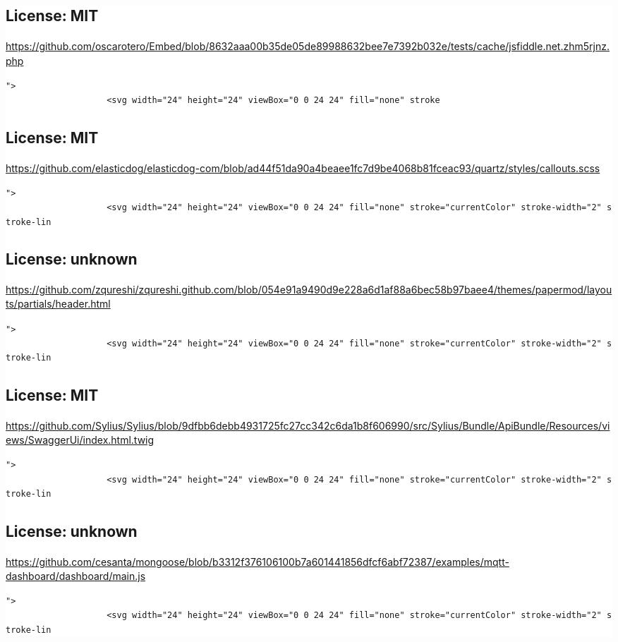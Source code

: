
## License: MIT
https://github.com/oscarotero/Embed/blob/8632aaa00b35de05de89988632bee7e7392b032e/tests/cache/jsfiddle.net.zhm5rjnz.php

```
">
                    <svg width="24" height="24" viewBox="0 0 24 24" fill="none" stroke
```


## License: MIT
https://github.com/elasticdog/elasticdog-com/blob/ad44f51da90a4beaee1fc7d9be4068b81fceac93/quartz/styles/callouts.scss

```
">
                    <svg width="24" height="24" viewBox="0 0 24 24" fill="none" stroke="currentColor" stroke-width="2" stroke-lin
```


## License: unknown
https://github.com/zqureshi/zqureshi.github.com/blob/054e91a9490d9e228a6d1af88a6bec58b97baee4/themes/papermod/layouts/partials/header.html

```
">
                    <svg width="24" height="24" viewBox="0 0 24 24" fill="none" stroke="currentColor" stroke-width="2" stroke-lin
```


## License: MIT
https://github.com/Sylius/Sylius/blob/9dfbb6debb4931725fc27cc342c6da1b8f606990/src/Sylius/Bundle/ApiBundle/Resources/views/SwaggerUi/index.html.twig

```
">
                    <svg width="24" height="24" viewBox="0 0 24 24" fill="none" stroke="currentColor" stroke-width="2" stroke-lin
```


## License: unknown
https://github.com/cesanta/mongoose/blob/b3312f376106100b7a601441856dfcf6abf72387/examples/mqtt-dashboard/dashboard/main.js

```
">
                    <svg width="24" height="24" viewBox="0 0 24 24" fill="none" stroke="currentColor" stroke-width="2" stroke-lin
```
